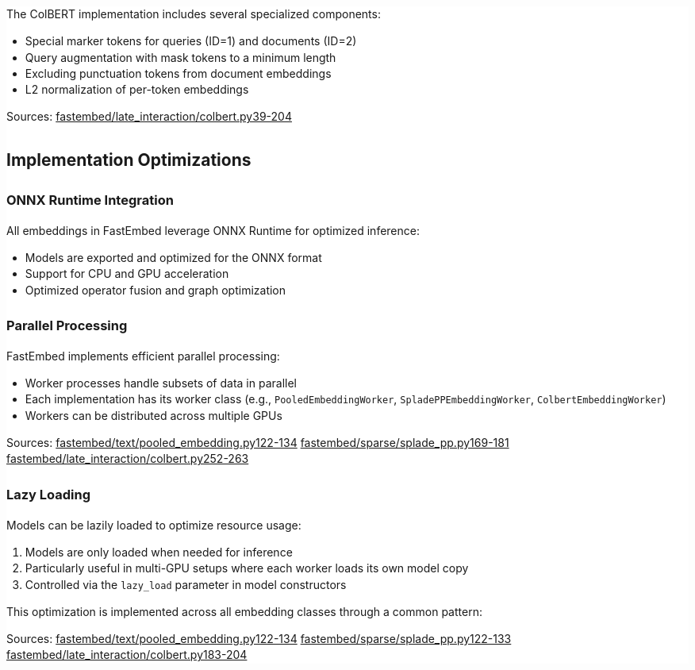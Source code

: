 The ColBERT implementation includes several specialized components:

- Special marker tokens for queries (ID=1) and documents (ID=2)
- Query augmentation with mask tokens to a minimum length
- Excluding punctuation tokens from document embeddings
- L2 normalization of per-token embeddings

Sources: [fastembed/late\_interaction/colbert.py39-204](https://github.com/qdrant/fastembed/blob/b785640b/fastembed/late_interaction/colbert.py#L39-L204)

## Implementation Optimizations

### ONNX Runtime Integration

All embeddings in FastEmbed leverage ONNX Runtime for optimized inference:

- Models are exported and optimized for the ONNX format
- Support for CPU and GPU acceleration
- Optimized operator fusion and graph optimization

### Parallel Processing

FastEmbed implements efficient parallel processing:

- Worker processes handle subsets of data in parallel
- Each implementation has its worker class (e.g., `PooledEmbeddingWorker`, `SpladePPEmbeddingWorker`, `ColbertEmbeddingWorker`)
- Workers can be distributed across multiple GPUs

```
```

Sources: [fastembed/text/pooled\_embedding.py122-134](https://github.com/qdrant/fastembed/blob/b785640b/fastembed/text/pooled_embedding.py#L122-L134) [fastembed/sparse/splade\_pp.py169-181](https://github.com/qdrant/fastembed/blob/b785640b/fastembed/sparse/splade_pp.py#L169-L181) [fastembed/late\_interaction/colbert.py252-263](https://github.com/qdrant/fastembed/blob/b785640b/fastembed/late_interaction/colbert.py#L252-L263)

### Lazy Loading

Models can be lazily loaded to optimize resource usage:

1. Models are only loaded when needed for inference
2. Particularly useful in multi-GPU setups where each worker loads its own model copy
3. Controlled via the `lazy_load` parameter in model constructors

This optimization is implemented across all embedding classes through a common pattern:

```
```

Sources: [fastembed/text/pooled\_embedding.py122-134](https://github.com/qdrant/fastembed/blob/b785640b/fastembed/text/pooled_embedding.py#L122-L134) [fastembed/sparse/splade\_pp.py122-133](https://github.com/qdrant/fastembed/blob/b785640b/fastembed/sparse/splade_pp.py#L122-L133) [fastembed/late\_interaction/colbert.py183-204](https://github.com/qdrant/fastembed/blob/b785640b/fastembed/late_interaction/colbert.py#L183-L204)
